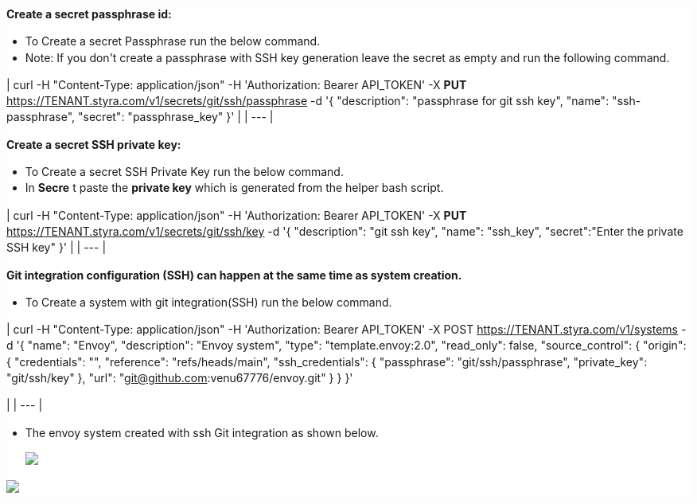 **Create a secret passphrase id:**

- To Create a secret Passphrase   run the below command.
- Note: If you don't create a passphrase  with SSH key generation leave the secret as    empty and run the following command.

| curl -H "Content-Type: application/json"  -H 'Authorization: Bearer API\_TOKEN' -X **PUT**   https://TENANT.styra.com/v1/secrets/git/ssh/passphrase -d '{
     "description": "passphrase for git ssh key",
     "name": "ssh-passphrase",
     "secret": "passphrase\_key"
 }' |
| --- |

**Create a secret SSH private key:**

- To Create a secret SSH Private Key  run the below command.
- In **Secre** t paste the **private key** which is generated from the helper bash script.

| curl -H "Content-Type: application/json"  -H 'Authorization: Bearer API\_TOKEN' -X **PUT**   https://TENANT.styra.com/v1/secrets/git/ssh/key -d '{
     "description": "git ssh key",
     "name": "ssh\_key",
     "secret":"Enter the private SSH key"
 }' |
| --- |

**Git integration configuration (SSH) can happen at the same time as system creation.**

- To Create a system with git integration(SSH)  run the below command.

| curl -H "Content-Type: application/json"  -H 'Authorization: Bearer API\_TOKEN' -X POST  https://TENANT.styra.com/v1/systems -d '{
     "name": "Envoy",
     "description": "Envoy system",
     "type": "template.envoy:2.0",
     "read\_only": false,
     "source\_control": {
         "origin": {
             "credentials": "",
             "reference": "refs/heads/main",
             "ssh\_credentials": {
                 "passphrase": "git/ssh/passphrase",
                 "private\_key": "git/ssh/key"
             },
             "url": "git@github.com:venu67776/envoy.git"
         }
     }
 }'


 |
| --- |

- The envoy system created with ssh Git integration as shown below.

    ![](RackMultipart20221104-1-bi4q9t_html_cdbd363a1054ba0b.png)

![](RackMultipart20221104-1-bi4q9t_html_589571409fcec635.png)
